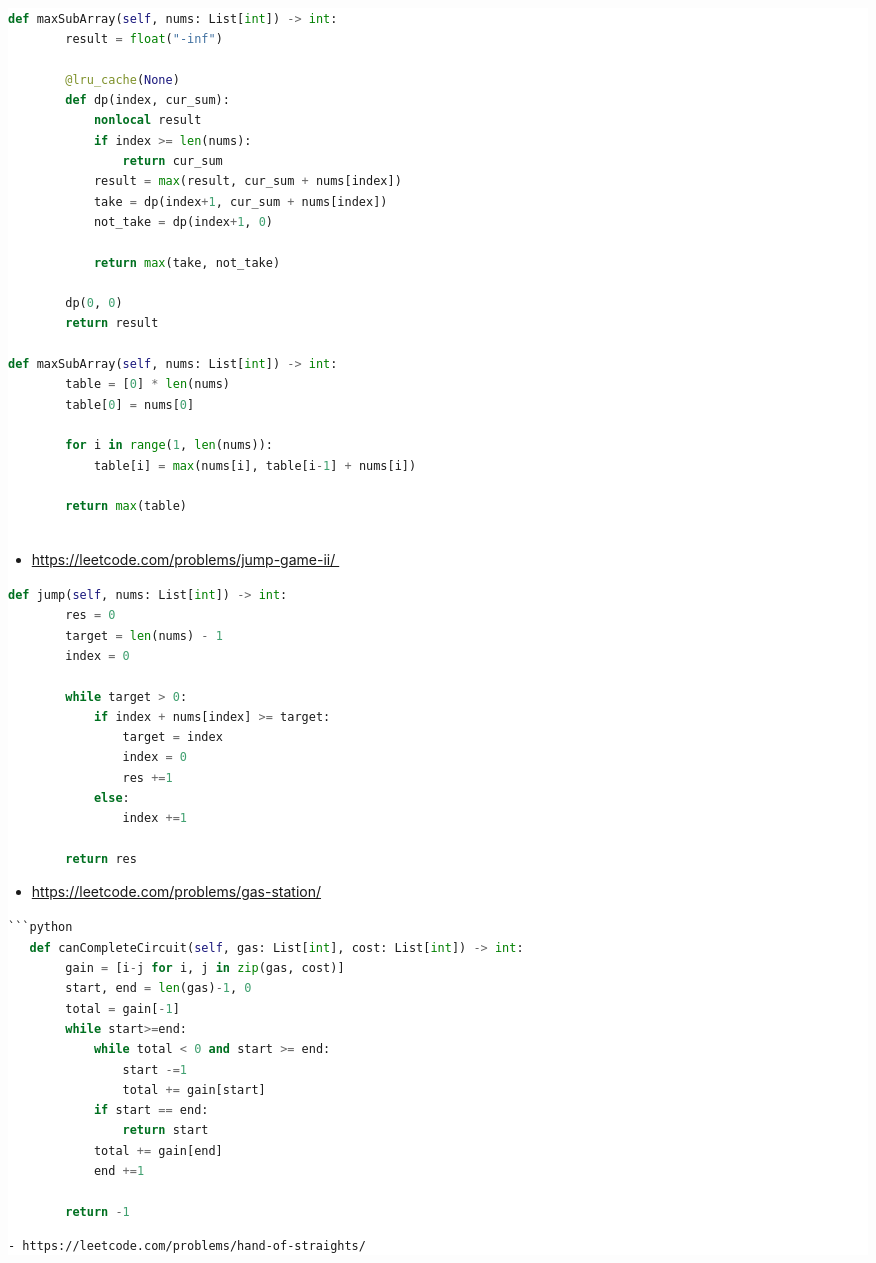 ```python
def maxSubArray(self, nums: List[int]) -> int:
        result = float("-inf")
        
        @lru_cache(None)
        def dp(index, cur_sum):
            nonlocal result
            if index >= len(nums):
                return cur_sum
            result = max(result, cur_sum + nums[index])
            take = dp(index+1, cur_sum + nums[index])
            not_take = dp(index+1, 0)
            
            return max(take, not_take)
        
        dp(0, 0)
        return result

def maxSubArray(self, nums: List[int]) -> int:
        table = [0] * len(nums)
        table[0] = nums[0]
        
        for i in range(1, len(nums)):
            table[i] = max(nums[i], table[i-1] + nums[i])
        
        return max(table)
        
```
- https://leetcode.com/problems/jump-game-ii/ 
```python
def jump(self, nums: List[int]) -> int:
        res = 0
        target = len(nums) - 1
        index = 0
        
        while target > 0:
            if index + nums[index] >= target:
                target = index
                index = 0
                res +=1
            else:
                index +=1
        
        return res
```
- https://leetcode.com/problems/gas-station/
```python
```python
   def canCompleteCircuit(self, gas: List[int], cost: List[int]) -> int:
        gain = [i-j for i, j in zip(gas, cost)]
        start, end = len(gas)-1, 0
        total = gain[-1]
        while start>=end:
            while total < 0 and start >= end:
                start -=1
                total += gain[start]
            if start == end:
                return start
            total += gain[end]
            end +=1
            
        return -1
```
```
- https://leetcode.com/problems/hand-of-straights/
```